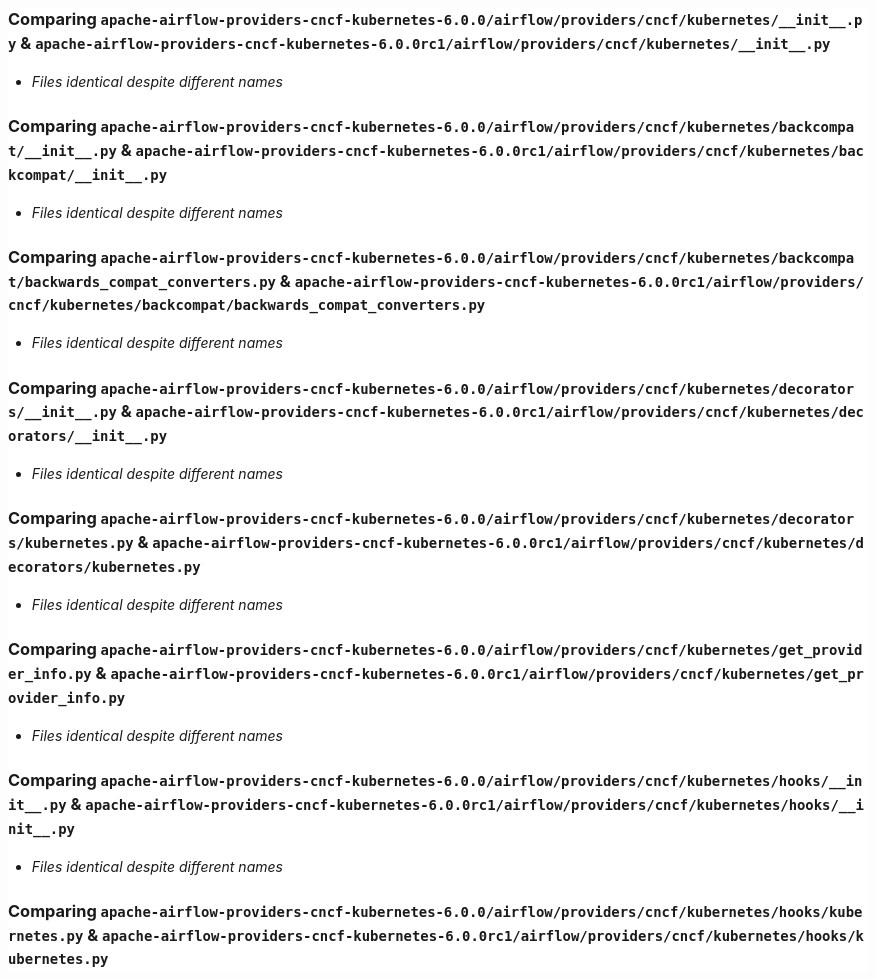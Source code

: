 
### Comparing `apache-airflow-providers-cncf-kubernetes-6.0.0/airflow/providers/cncf/kubernetes/__init__.py` & `apache-airflow-providers-cncf-kubernetes-6.0.0rc1/airflow/providers/cncf/kubernetes/__init__.py`

 * *Files identical despite different names*

### Comparing `apache-airflow-providers-cncf-kubernetes-6.0.0/airflow/providers/cncf/kubernetes/backcompat/__init__.py` & `apache-airflow-providers-cncf-kubernetes-6.0.0rc1/airflow/providers/cncf/kubernetes/backcompat/__init__.py`

 * *Files identical despite different names*

### Comparing `apache-airflow-providers-cncf-kubernetes-6.0.0/airflow/providers/cncf/kubernetes/backcompat/backwards_compat_converters.py` & `apache-airflow-providers-cncf-kubernetes-6.0.0rc1/airflow/providers/cncf/kubernetes/backcompat/backwards_compat_converters.py`

 * *Files identical despite different names*

### Comparing `apache-airflow-providers-cncf-kubernetes-6.0.0/airflow/providers/cncf/kubernetes/decorators/__init__.py` & `apache-airflow-providers-cncf-kubernetes-6.0.0rc1/airflow/providers/cncf/kubernetes/decorators/__init__.py`

 * *Files identical despite different names*

### Comparing `apache-airflow-providers-cncf-kubernetes-6.0.0/airflow/providers/cncf/kubernetes/decorators/kubernetes.py` & `apache-airflow-providers-cncf-kubernetes-6.0.0rc1/airflow/providers/cncf/kubernetes/decorators/kubernetes.py`

 * *Files identical despite different names*

### Comparing `apache-airflow-providers-cncf-kubernetes-6.0.0/airflow/providers/cncf/kubernetes/get_provider_info.py` & `apache-airflow-providers-cncf-kubernetes-6.0.0rc1/airflow/providers/cncf/kubernetes/get_provider_info.py`

 * *Files identical despite different names*

### Comparing `apache-airflow-providers-cncf-kubernetes-6.0.0/airflow/providers/cncf/kubernetes/hooks/__init__.py` & `apache-airflow-providers-cncf-kubernetes-6.0.0rc1/airflow/providers/cncf/kubernetes/hooks/__init__.py`

 * *Files identical despite different names*

### Comparing `apache-airflow-providers-cncf-kubernetes-6.0.0/airflow/providers/cncf/kubernetes/hooks/kubernetes.py` & `apache-airflow-providers-cncf-kubernetes-6.0.0rc1/airflow/providers/cncf/kubernetes/hooks/kubernetes.py`
